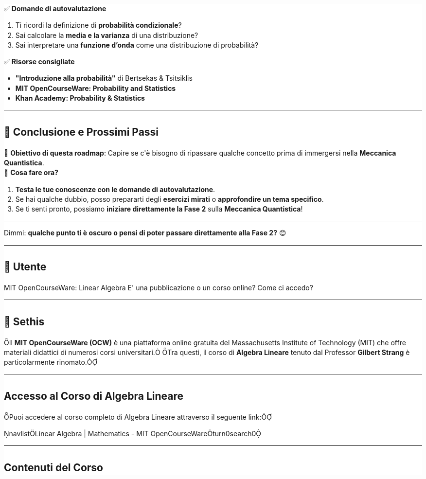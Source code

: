 ✅ **Domande di autovalutazione**
1. Ti ricordi la definizione di **probabilità condizionale**?
2. Sai calcolare la **media e la varianza** di una distribuzione?
3. Sai interpretare una **funzione d’onda** come una distribuzione di probabilità?

✅ **Risorse consigliate**
- **"Introduzione alla probabilità"** di Bertsekas & Tsitsiklis
- **MIT OpenCourseWare: Probability and Statistics**
- **Khan Academy: Probability & Statistics**

---

## **📌 Conclusione e Prossimi Passi**
🔹 **Obiettivo di questa roadmap**: Capire se c'è bisogno di ripassare qualche concetto prima di immergersi nella **Meccanica Quantistica**.  
🔹 **Cosa fare ora?**
1. **Testa le tue conoscenze con le domande di autovalutazione**.
2. Se hai qualche dubbio, posso prepararti degli **esercizi mirati** o **approfondire un tema specifico**.
3. Se ti senti pronto, possiamo **iniziare direttamente la Fase 2** sulla **Meccanica Quantistica**!

---

Dimmi: **qualche punto ti è oscuro o pensi di poter passare direttamente alla Fase 2?** 😊

---

## 👤 **Utente**

MIT OpenCourseWare: Linear Algebra 
E' una pubblicazione o un corso online? Come ci accedo?

---

## 🤖 **Sethis**

​Il **MIT OpenCourseWare (OCW)** è una piattaforma online gratuita del Massachusetts Institute of Technology (MIT) che offre materiali didattici di numerosi corsi universitari. Tra questi, il corso di **Algebra Lineare** tenuto dal Professor **Gilbert Strang** è particolarmente rinomato.

---

## **Accesso al Corso di Algebra Lineare**

Puoi accedere al corso completo di Algebra Lineare attraverso il seguente link:

navlistLinear Algebra | Mathematics - MIT OpenCourseWareturn0search0

---

## **Contenuti del Corso**
